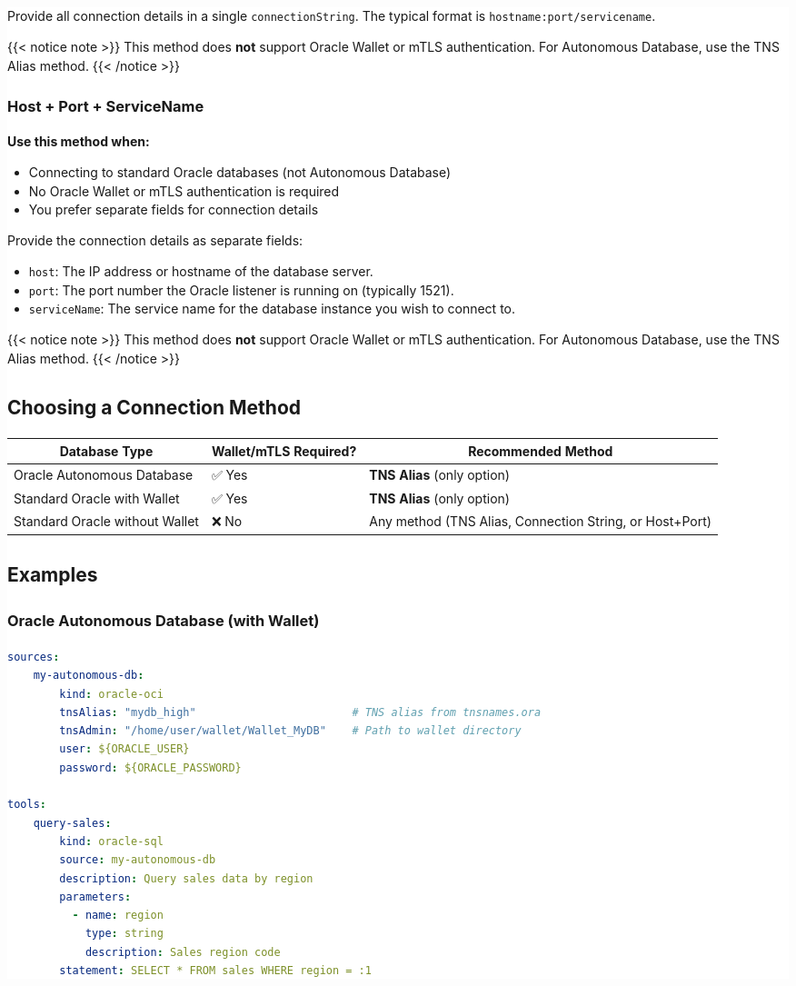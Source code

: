Provide all connection details in a single `connectionString`. The typical format is `hostname:port/servicename`.

{{< notice note >}}
This method does **not** support Oracle Wallet or mTLS authentication. For Autonomous Database, use the TNS Alias method.
{{< /notice >}}

### Host + Port + ServiceName

**Use this method when:**
- Connecting to standard Oracle databases (not Autonomous Database)
- No Oracle Wallet or mTLS authentication is required
- You prefer separate fields for connection details

Provide the connection details as separate fields:

- `host`: The IP address or hostname of the database server.
- `port`: The port number the Oracle listener is running on (typically 1521).
- `serviceName`: The service name for the database instance you wish to connect to.

{{< notice note >}}
This method does **not** support Oracle Wallet or mTLS authentication. For Autonomous Database, use the TNS Alias method.
{{< /notice >}}

## Choosing a Connection Method

| Database Type | Wallet/mTLS Required? | Recommended Method |
|---------------|----------------------|-------------------|
| Oracle Autonomous Database | ✅ Yes | **TNS Alias** (only option) |
| Standard Oracle with Wallet | ✅ Yes | **TNS Alias** (only option) |
| Standard Oracle without Wallet | ❌ No | Any method (TNS Alias, Connection String, or Host+Port) |

## Examples

### Oracle Autonomous Database (with Wallet)

```yaml
sources:
    my-autonomous-db:
        kind: oracle-oci
        tnsAlias: "mydb_high"                        # TNS alias from tnsnames.ora
        tnsAdmin: "/home/user/wallet/Wallet_MyDB"    # Path to wallet directory
        user: ${ORACLE_USER}
        password: ${ORACLE_PASSWORD}

tools:
    query-sales:
        kind: oracle-sql
        source: my-autonomous-db
        description: Query sales data by region
        parameters:
          - name: region
            type: string
            description: Sales region code
        statement: SELECT * FROM sales WHERE region = :1
```
